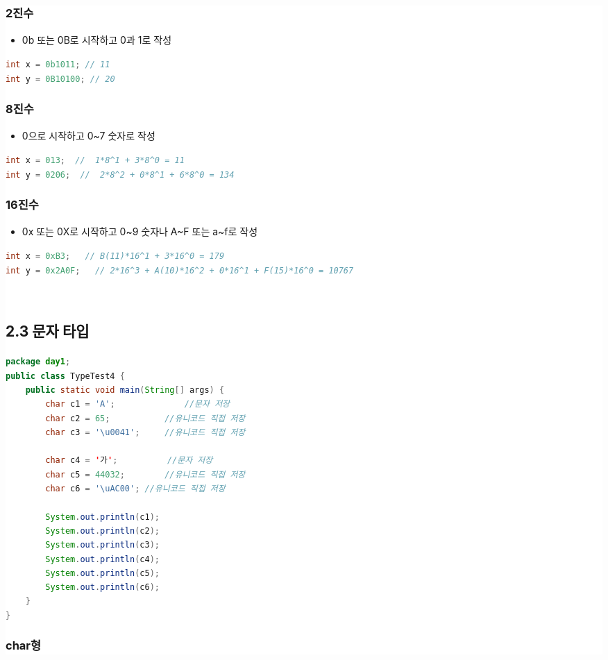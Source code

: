 ### 2진수

- 0b 또는 0B로 시작하고 0과 1로 작성
```JAVA
int x = 0b1011; // 11
int y = 0B10100; // 20
```

### 8진수

- 0으로 시작하고 0~7 숫자로 작성

```java
int x = 013;  //  1*8^1 + 3*8^0 = 11
int y = 0206;  //  2*8^2 + 0*8^1 + 6*8^0 = 134
```


### 16진수

- 0x 또는 0X로 시작하고 0~9 숫자나 A~F 또는 a~f로 작성
```java
int x = 0xB3;   // B(11)*16^1 + 3*16^0 = 179
int y = 0x2A0F;   // 2*16^3 + A(10)*16^2 + 0*16^1 + F(15)*16^0 = 10767
```

<br>

## 2.3 문자 타입


```java
package day1;
public class TypeTest4 {
	public static void main(String[] args) {
		char c1 = 'A';          	//문자 저장
		char c2 = 65;          	//유니코드 직접 저장
		char c3 = '\u0041';    	//유니코드 직접 저장
		
		char c4 = '가';         	//문자 저장
		char c5 = 44032;      	//유니코드 직접 저장
		char c6 = '\uAC00';	//유니코드 직접 저장		
		
		System.out.println(c1);
		System.out.println(c2);
		System.out.println(c3);
		System.out.println(c4);
		System.out.println(c5);		
		System.out.println(c6);		
	}
}
```


### char형
